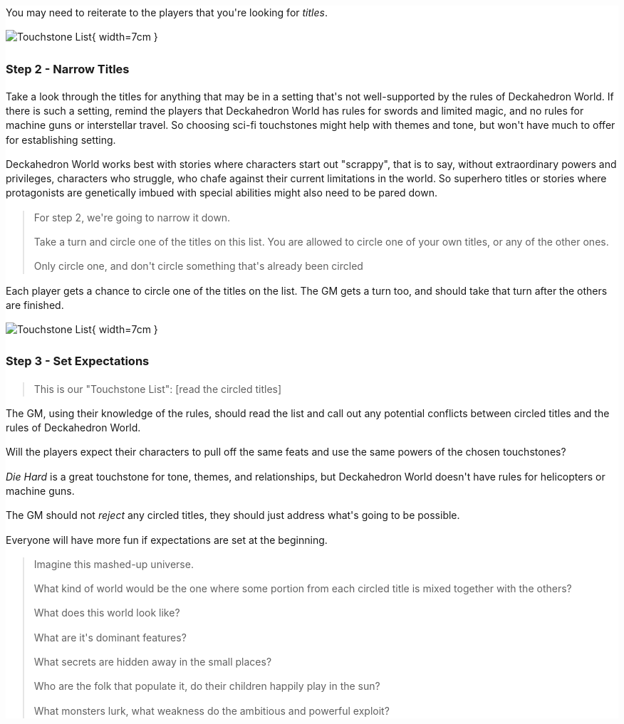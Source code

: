 You may need to reiterate to the players that you're looking for *titles*.

![Touchstone List](images/touchstone_list_1.png){ width=7cm }

### Step 2 - Narrow Titles

Take a look through the titles for anything that may be in a setting that's
not well-supported by the rules of Deckahedron World. If there is such a
setting, remind the players that Deckahedron World has rules for swords and
limited magic, and no rules for machine guns or interstellar travel. So
choosing sci-fi touchstones might help with themes and tone, but won't have
much to offer for establishing setting.

Deckahedron World works best with stories where characters start out
"scrappy", that is to say, without extraordinary powers and privileges,
characters who struggle, who chafe against their current limitations in the
world. So superhero titles or stories where protagonists are genetically
imbued with special abilities might also need to be pared down.

> For step 2, we're going to narrow it down.
>
> Take a turn and circle one of the titles on this list. You are allowed to
> circle one of your own titles, or any of the other ones.
>
> Only circle one, and don't circle something that's already been circled

Each player gets a chance to circle one of the titles on the list.
The GM gets a turn too, and should take that turn after the others are
finished.

![Touchstone List](images/touchstone_list_2.png){ width=7cm }

### Step 3 - Set Expectations

> This is our "Touchstone List": [read the circled titles]

The GM, using their knowledge of the rules, should read the list and
call out any potential conflicts between circled titles and the rules of
Deckahedron World.

Will the players expect their characters to pull off the same feats
and use the same powers of the chosen touchstones?

*Die Hard* is a great touchstone for tone, themes, and relationships, but
Deckahedron World doesn't have rules for helicopters or machine guns.

The GM should not *reject* any circled titles, they should just address
what's going to be possible.

Everyone will have more fun if expectations are set at the beginning.

> Imagine this mashed-up universe.
>
> What kind of world would be the one where some portion from each circled
> title is mixed together with the others?
>
> What does this world look like?
>
> What are it's dominant features?
>
> What secrets are hidden away in the small places?
>
> Who are the folk that populate it, do their children happily play in the sun?
>
> What monsters lurk, what weakness do the ambitious and powerful exploit?
